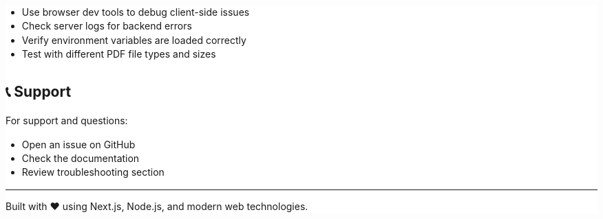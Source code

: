 - Use browser dev tools to debug client-side issues
- Check server logs for backend errors
- Verify environment variables are loaded correctly
- Test with different PDF file types and sizes

## 📞 Support

For support and questions:
- Open an issue on GitHub
- Check the documentation
- Review troubleshooting section

---

Built with ❤️ using Next.js, Node.js, and modern web technologies.
